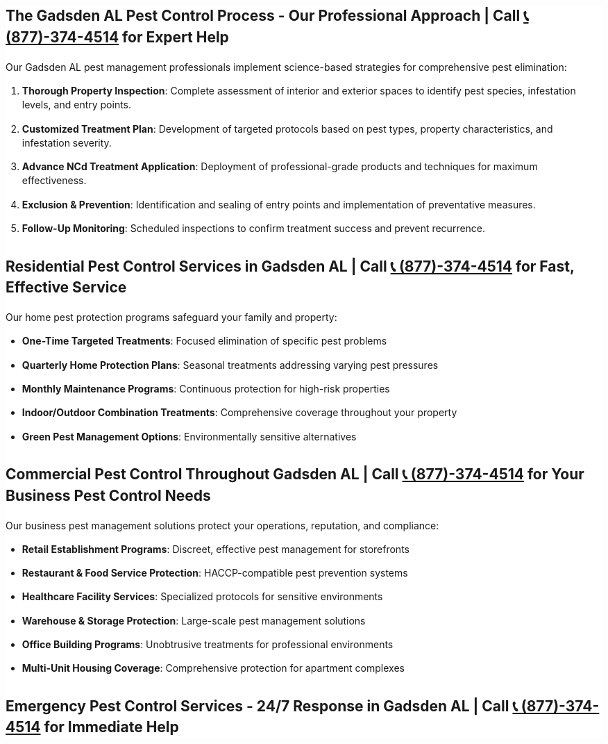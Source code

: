 ## The Gadsden AL Pest Control Process - Our Professional Approach | Call [📞 (877)-374-4514](https://pest-control-4514.netlify.app) for Expert Help

Our Gadsden AL pest management professionals implement science-based strategies for comprehensive pest elimination:

1. **Thorough Property Inspection**: Complete assessment of interior and exterior spaces to identify pest species, infestation levels, and entry points.  

2. **Customized Treatment Plan**: Development of targeted protocols based on pest types, property characteristics, and infestation severity.  

3. **Advance NCd Treatment Application**: Deployment of professional-grade products and techniques for maximum effectiveness.  

4. **Exclusion & Prevention**: Identification and sealing of entry points and implementation of preventative measures.  

5. **Follow-Up Monitoring**: Scheduled inspections to confirm treatment success and prevent recurrence.  

## Residential Pest Control Services in Gadsden AL | Call [📞 (877)-374-4514](https://pest-control-4514.netlify.app) for Fast, Effective Service

Our home pest protection programs safeguard your family and property:

- **One-Time Targeted Treatments**: Focused elimination of specific pest problems  

- **Quarterly Home Protection Plans**: Seasonal treatments addressing varying pest pressures  

- **Monthly Maintenance Programs**: Continuous protection for high-risk properties  

- **Indoor/Outdoor Combination Treatments**: Comprehensive coverage throughout your property  

- **Green Pest Management Options**: Environmentally sensitive alternatives  

## Commercial Pest Control Throughout Gadsden AL | Call [📞 (877)-374-4514](https://pest-control-4514.netlify.app) for Your Business Pest Control Needs

Our business pest management solutions protect your operations, reputation, and compliance:

- **Retail Establishment Programs**: Discreet, effective pest management for storefronts  

- **Restaurant & Food Service Protection**: HACCP-compatible pest prevention systems  

- **Healthcare Facility Services**: Specialized protocols for sensitive environments  

- **Warehouse & Storage Protection**: Large-scale pest management solutions  

- **Office Building Programs**: Unobtrusive treatments for professional environments  

- **Multi-Unit Housing Coverage**: Comprehensive protection for apartment complexes  

## Emergency Pest Control Services - 24/7 Response in Gadsden AL | Call [📞 (877)-374-4514](https://pest-control-4514.netlify.app) for Immediate Help
